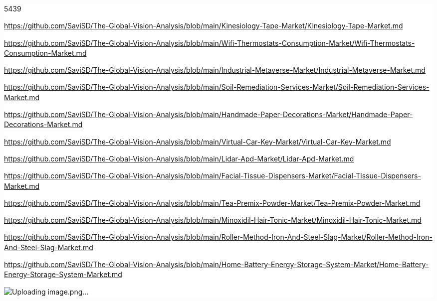 5439</p><p><a href="https://github.com/SaviSD/The-Global-Vision-Analysis/blob/main/Kinesiology-Tape-Market/Kinesiology-Tape-Market.md">https://github.com/SaviSD/The-Global-Vision-Analysis/blob/main/Kinesiology-Tape-Market/Kinesiology-Tape-Market.md</a></p><p><a href="https://github.com/SaviSD/The-Global-Vision-Analysis/blob/main/Wifi-Thermostats-Consumption-Market/Wifi-Thermostats-Consumption-Market.md">https://github.com/SaviSD/The-Global-Vision-Analysis/blob/main/Wifi-Thermostats-Consumption-Market/Wifi-Thermostats-Consumption-Market.md</a></p><p><a href="https://github.com/SaviSD/The-Global-Vision-Analysis/blob/main/Industrial-Metaverse-Market/Industrial-Metaverse-Market.md">https://github.com/SaviSD/The-Global-Vision-Analysis/blob/main/Industrial-Metaverse-Market/Industrial-Metaverse-Market.md</a></p><p><a href="https://github.com/SaviSD/The-Global-Vision-Analysis/blob/main/Soil-Remediation-Services-Market/Soil-Remediation-Services-Market.md">https://github.com/SaviSD/The-Global-Vision-Analysis/blob/main/Soil-Remediation-Services-Market/Soil-Remediation-Services-Market.md</a></p><p><a href="https://github.com/SaviSD/The-Global-Vision-Analysis/blob/main/Handmade-Paper-Decorations-Market/Handmade-Paper-Decorations-Market.md">https://github.com/SaviSD/The-Global-Vision-Analysis/blob/main/Handmade-Paper-Decorations-Market/Handmade-Paper-Decorations-Market.md</a></p><p><a href="https://github.com/SaviSD/The-Global-Vision-Analysis/blob/main/Virtual-Car-Key-Market/Virtual-Car-Key-Market.md">https://github.com/SaviSD/The-Global-Vision-Analysis/blob/main/Virtual-Car-Key-Market/Virtual-Car-Key-Market.md</a></p><p><a href="https://github.com/SaviSD/The-Global-Vision-Analysis/blob/main/Lidar-Apd-Market/Lidar-Apd-Market.md">https://github.com/SaviSD/The-Global-Vision-Analysis/blob/main/Lidar-Apd-Market/Lidar-Apd-Market.md</a></p><p><a href="https://github.com/SaviSD/The-Global-Vision-Analysis/blob/main/Facial-Tissue-Dispensers-Market/Facial-Tissue-Dispensers-Market.md">https://github.com/SaviSD/The-Global-Vision-Analysis/blob/main/Facial-Tissue-Dispensers-Market/Facial-Tissue-Dispensers-Market.md</a></p><p><a href="https://github.com/SaviSD/The-Global-Vision-Analysis/blob/main/Tea-Premix-Powder-Market/Tea-Premix-Powder-Market.md">https://github.com/SaviSD/The-Global-Vision-Analysis/blob/main/Tea-Premix-Powder-Market/Tea-Premix-Powder-Market.md</a></p><p><a href="https://github.com/SaviSD/The-Global-Vision-Analysis/blob/main/Minoxidil-Hair-Tonic-Market/Minoxidil-Hair-Tonic-Market.md">https://github.com/SaviSD/The-Global-Vision-Analysis/blob/main/Minoxidil-Hair-Tonic-Market/Minoxidil-Hair-Tonic-Market.md</a></p><p><a href="https://github.com/SaviSD/The-Global-Vision-Analysis/blob/main/Roller-Method-Iron-And-Steel-Slag-Market/Roller-Method-Iron-And-Steel-Slag-Market.md">https://github.com/SaviSD/The-Global-Vision-Analysis/blob/main/Roller-Method-Iron-And-Steel-Slag-Market/Roller-Method-Iron-And-Steel-Slag-Market.md</a></p><p><a href="https://github.com/SaviSD/The-Global-Vision-Analysis/blob/main/Home-Battery-Energy-Storage-System-Market/Home-Battery-Energy-Storage-System-Market.md">https://github.com/SaviSD/The-Global-Vision-Analysis/blob/main/Home-Battery-Energy-Storage-System-Market/Home-Battery-Energy-Storage-System-Market.md</a></p>
![Uploading image.png…]()
